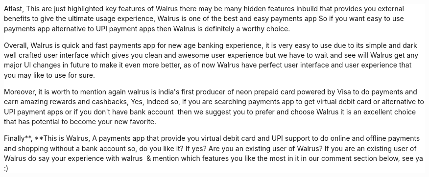 Atlast, This are just highlighted key features of Walrus there may be many hidden features inbuild that provides you external benefits to give the ultimate usage experience, Walrus is one of the best and easy payments app So if you want easy to use payments app alternative to UPI payment apps then Walrus is definitely a worthy choice.  

Overall, Walrus is quick and fast payments app for new age banking experience, it is very easy to use due to its simple and dark well crafted user interface which gives you clean and awesome user experience but we have to wait and see will Walrus get any major UI changes in future to make it even more better, as of now Walrus have perfect user interface and user experience that you may like to use for sure.   

Moreover, it is worth to mention again walrus is india's first producer of neon prepaid card powered by Visa to do payments and earn amazing rewards and cashbacks, Yes, Indeed so, if you are searching payments app to get virtual debit card or alternative to UPI payment apps or if you don't have bank account  then we suggest you to prefer and choose Walrus it is an excellent choice that has potential to become your new favorite.  

Finally**, **This is Walrus, A payments app that provide you virtual debit card and UPI support to do online and offline payments and shopping without a bank account so, do you like it? If yes? Are you an existing user of Walrus? If you are an existing user of Walrus do say your experience with walrus  & mention which features you like the most in it in our comment section below, see ya :)